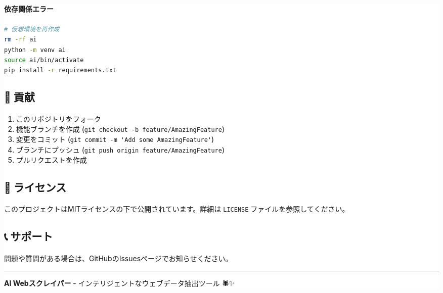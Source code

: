 #### **依存関係エラー**
```bash
# 仮想環境を再作成
rm -rf ai
python -m venv ai
source ai/bin/activate
pip install -r requirements.txt
```

## 🤝 貢献

1. このリポジトリをフォーク
2. 機能ブランチを作成 (`git checkout -b feature/AmazingFeature`)
3. 変更をコミット (`git commit -m 'Add some AmazingFeature'`)
4. ブランチにプッシュ (`git push origin feature/AmazingFeature`)
5. プルリクエストを作成

## 📝 ライセンス

このプロジェクトはMITライセンスの下で公開されています。詳細は `LICENSE` ファイルを参照してください。

## 📞 サポート

問題や質問がある場合は、GitHubのIssuesページでお知らせください。

---

**AI Webスクレイパー** - インテリジェントなウェブデータ抽出ツール 🕷️✨ 
